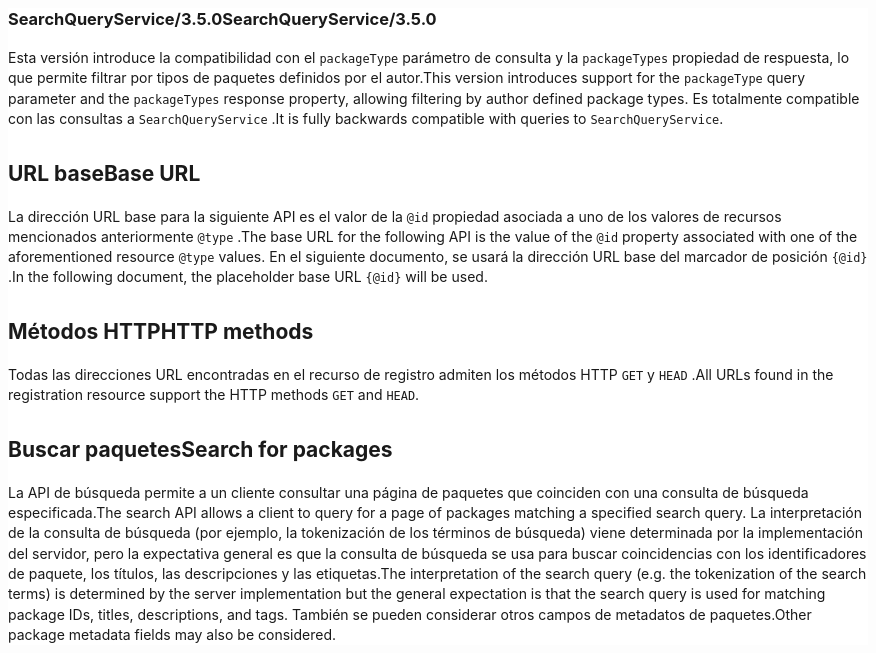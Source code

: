 ### <a name="searchqueryservice350"></a><span data-ttu-id="067b7-118">SearchQueryService/3.5.0</span><span class="sxs-lookup"><span data-stu-id="067b7-118">SearchQueryService/3.5.0</span></span>
<span data-ttu-id="067b7-119">Esta versión introduce la compatibilidad con el `packageType` parámetro de consulta y la `packageTypes` propiedad de respuesta, lo que permite filtrar por tipos de paquetes definidos por el autor.</span><span class="sxs-lookup"><span data-stu-id="067b7-119">This version introduces support for the `packageType` query parameter and the `packageTypes` response property, allowing filtering by author defined package types.</span></span> <span data-ttu-id="067b7-120">Es totalmente compatible con las consultas a `SearchQueryService` .</span><span class="sxs-lookup"><span data-stu-id="067b7-120">It is fully backwards compatible with queries to `SearchQueryService`.</span></span>

## <a name="base-url"></a><span data-ttu-id="067b7-121">URL base</span><span class="sxs-lookup"><span data-stu-id="067b7-121">Base URL</span></span>

<span data-ttu-id="067b7-122">La dirección URL base para la siguiente API es el valor de la `@id` propiedad asociada a uno de los valores de recursos mencionados anteriormente `@type` .</span><span class="sxs-lookup"><span data-stu-id="067b7-122">The base URL for the following API is the value of the `@id` property associated with one of the aforementioned resource `@type` values.</span></span> <span data-ttu-id="067b7-123">En el siguiente documento, se usará la dirección URL base del marcador de posición `{@id}` .</span><span class="sxs-lookup"><span data-stu-id="067b7-123">In the following document, the placeholder base URL `{@id}` will be used.</span></span>

## <a name="http-methods"></a><span data-ttu-id="067b7-124">Métodos HTTP</span><span class="sxs-lookup"><span data-stu-id="067b7-124">HTTP methods</span></span>

<span data-ttu-id="067b7-125">Todas las direcciones URL encontradas en el recurso de registro admiten los métodos HTTP `GET` y `HEAD` .</span><span class="sxs-lookup"><span data-stu-id="067b7-125">All URLs found in the registration resource support the HTTP methods `GET` and `HEAD`.</span></span>

## <a name="search-for-packages"></a><span data-ttu-id="067b7-126">Buscar paquetes</span><span class="sxs-lookup"><span data-stu-id="067b7-126">Search for packages</span></span>

<span data-ttu-id="067b7-127">La API de búsqueda permite a un cliente consultar una página de paquetes que coinciden con una consulta de búsqueda especificada.</span><span class="sxs-lookup"><span data-stu-id="067b7-127">The search API allows a client to query for a page of packages matching a specified search query.</span></span> <span data-ttu-id="067b7-128">La interpretación de la consulta de búsqueda (por ejemplo, la tokenización de los términos de búsqueda) viene determinada por la implementación del servidor, pero la expectativa general es que la consulta de búsqueda se usa para buscar coincidencias con los identificadores de paquete, los títulos, las descripciones y las etiquetas.</span><span class="sxs-lookup"><span data-stu-id="067b7-128">The interpretation of the search query (e.g. the tokenization of the search terms) is determined by the server implementation but the general expectation is that the search query is used for matching package IDs, titles, descriptions, and tags.</span></span> <span data-ttu-id="067b7-129">También se pueden considerar otros campos de metadatos de paquetes.</span><span class="sxs-lookup"><span data-stu-id="067b7-129">Other package metadata fields may also be considered.</span></span>
